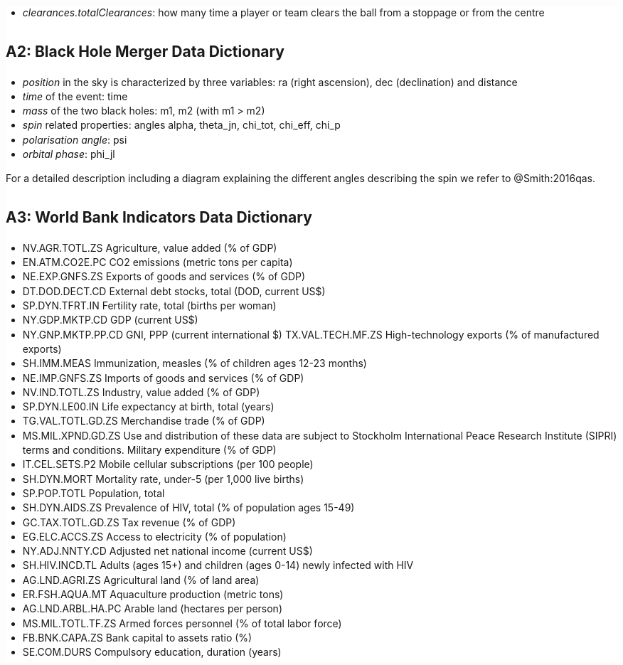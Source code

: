 - *clearances.totalClearances*: how many time a player or team clears the ball from a stoppage or from the centre

## A2: Black Hole Merger Data Dictionary

- *position* in the sky is characterized by three variables: ra (right ascension), dec (declination) and distance
- *time* of the event: time
- *mass* of the two black holes: m1, m2 (with m1 > m2)
- *spin* related properties: angles alpha, theta_jn, chi_tot, chi_eff, chi_p
- *polarisation angle*: psi
- *orbital phase*: phi_jl

For a detailed description including a diagram explaining the different angles describing the spin we refer to @Smith:2016qas.

## A3: World Bank Indicators Data Dictionary

- NV.AGR.TOTL.ZS	Agriculture, value added (% of GDP)
- EN.ATM.CO2E.PC	CO2 emissions (metric tons per capita)
- NE.EXP.GNFS.ZS	Exports of goods and services (% of GDP)
- DT.DOD.DECT.CD	External debt stocks, total (DOD, current US$)
- SP.DYN.TFRT.IN	Fertility rate, total (births per woman)
- NY.GDP.MKTP.CD	GDP (current US$)
- NY.GNP.MKTP.PP.CD	GNI, PPP (current international $)
TX.VAL.TECH.MF.ZS	High-technology exports (% of manufactured exports)
- SH.IMM.MEAS	Immunization, measles (% of children ages 12-23 months)
- NE.IMP.GNFS.ZS	Imports of goods and services (% of GDP)
- NV.IND.TOTL.ZS	Industry, value added (% of GDP)
- SP.DYN.LE00.IN	Life expectancy at birth, total (years)
- TG.VAL.TOTL.GD.ZS	Merchandise trade (% of GDP)
- MS.MIL.XPND.GD.ZS	Use and distribution of these data are subject to Stockholm International Peace Research Institute (SIPRI) terms and conditions.	Military expenditure (% of GDP)
- IT.CEL.SETS.P2	Mobile cellular subscriptions (per 100 people)
- SH.DYN.MORT	Mortality rate, under-5 (per 1,000 live births)
- SP.POP.TOTL	Population, total
- SH.DYN.AIDS.ZS	Prevalence of HIV, total (% of population ages 15-49)
- GC.TAX.TOTL.GD.ZS	Tax revenue (% of GDP)
- EG.ELC.ACCS.ZS	Access to electricity (% of population)
- NY.ADJ.NNTY.CD	Adjusted net national income (current US$)
- SH.HIV.INCD.TL	Adults (ages 15+) and children (ages 0-14) newly infected with HIV
- AG.LND.AGRI.ZS	Agricultural land (% of land area)
- ER.FSH.AQUA.MT	Aquaculture production (metric tons)
- AG.LND.ARBL.HA.PC	Arable land (hectares per person)
- MS.MIL.TOTL.TF.ZS	Armed forces personnel (% of total labor force)
- FB.BNK.CAPA.ZS	Bank capital to assets ratio (%)
- SE.COM.DURS	Compulsory education, duration (years)
